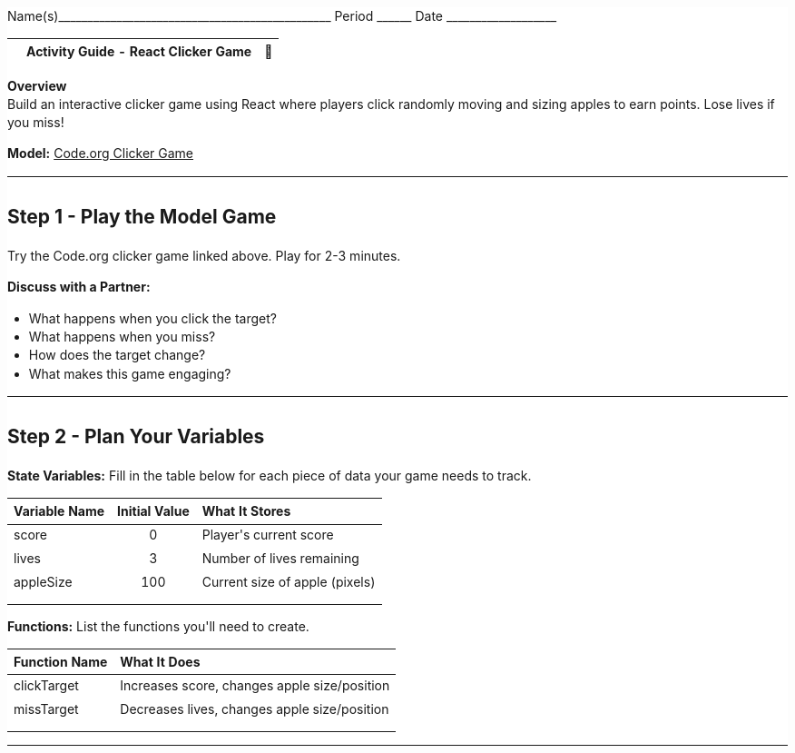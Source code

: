 Name(s)\_\_\_\_\_\_\_\_\_\_\_\_\_\_\_\_\_\_\_\_\_\_\_\_\_\_\_\_\_\_\_\_\_\_\_\_\_\_\_\_\_\_\_\_\_\_\_ Period \_\_\_\_\_\_ Date \_\_\_\_\_\_\_\_\_\_\_\_\_\_\_\_\_\_\_

|  | Activity Guide - React Clicker Game | 🍎 |
| :---- | :---- | :---- |

**Overview**  
Build an interactive clicker game using React where players click randomly moving and sizing apples to earn points. Lose lives if you miss!

**Model:** [Code.org Clicker Game](https://studio.code.org/courses/csp5-virtual/units/1/lessons/5/levels/1)

---

## Step 1 - Play the Model Game

Try the Code.org clicker game linked above. Play for 2-3 minutes.

**Discuss with a Partner:**
- What happens when you click the target?
- What happens when you miss?
- How does the target change?
- What makes this game engaging?

---

## Step 2 - Plan Your Variables

**State Variables:** Fill in the table below for each piece of data your game needs to track.

| Variable Name | Initial Value | What It Stores |
| :---- | :---: | :---- |
| score | 0 | Player's current score |
| lives | 3 | Number of lives remaining |
| appleSize | 100 | Current size of apple (pixels) |
|  |  |  |
|  |  |  |

**Functions:** List the functions you'll need to create.

| Function Name | What It Does |
| :---- | :---- |
| clickTarget | Increases score, changes apple size/position |
| missTarget | Decreases lives, changes apple size/position |
|  |  |
|  |  |

---
